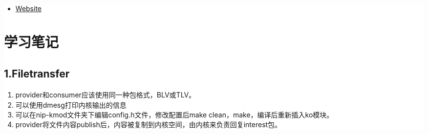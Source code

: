 - [Website](http://link)





# 学习笔记

## 1.Filetransfer

1. provider和consumer应该使用同一种包格式，BLV或TLV。
2. 可以使用dmesg打印内核输出的信息
3. 可以在nip-kmod文件夹下编辑config.h文件，修改配置后make clean，make，编译后重新插入ko模块。
4. provider将文件内容publish后，内容被复制到内核空间，由内核来负责回复interest包。

